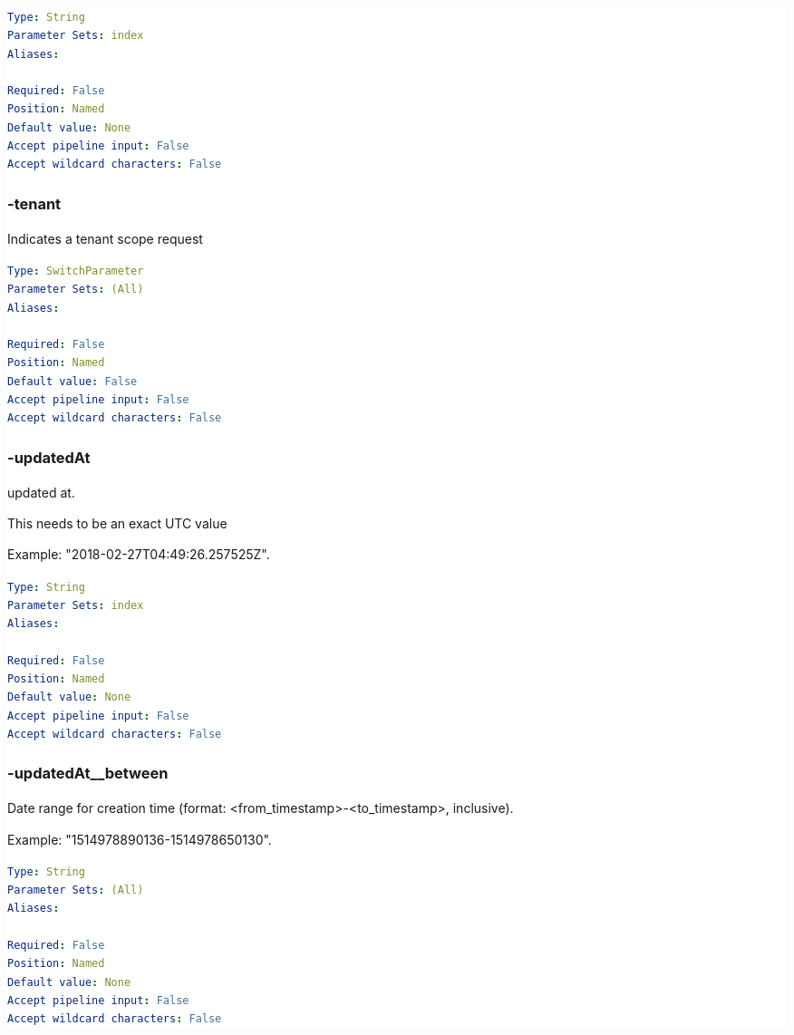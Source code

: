```yaml
Type: String
Parameter Sets: index
Aliases:

Required: False
Position: Named
Default value: None
Accept pipeline input: False
Accept wildcard characters: False
```

### -tenant
Indicates a tenant scope request

```yaml
Type: SwitchParameter
Parameter Sets: (All)
Aliases:

Required: False
Position: Named
Default value: False
Accept pipeline input: False
Accept wildcard characters: False
```

### -updatedAt
updated at.

This needs to be an exact UTC value

Example: "2018-02-27T04:49:26.257525Z".

```yaml
Type: String
Parameter Sets: index
Aliases:

Required: False
Position: Named
Default value: None
Accept pipeline input: False
Accept wildcard characters: False
```

### -updatedAt__between
Date range for creation time (format: \<from_timestamp\>-\<to_timestamp\>, inclusive).

Example: "1514978890136-1514978650130".

```yaml
Type: String
Parameter Sets: (All)
Aliases:

Required: False
Position: Named
Default value: None
Accept pipeline input: False
Accept wildcard characters: False
```
